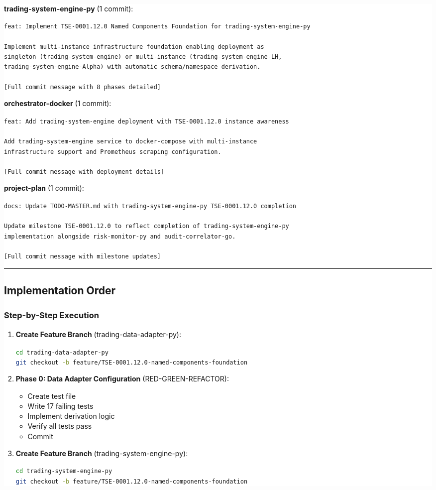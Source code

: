 **trading-system-engine-py** (1 commit):
```
feat: Implement TSE-0001.12.0 Named Components Foundation for trading-system-engine-py

Implement multi-instance infrastructure foundation enabling deployment as
singleton (trading-system-engine) or multi-instance (trading-system-engine-LH,
trading-system-engine-Alpha) with automatic schema/namespace derivation.

[Full commit message with 8 phases detailed]
```

**orchestrator-docker** (1 commit):
```
feat: Add trading-system-engine deployment with TSE-0001.12.0 instance awareness

Add trading-system-engine service to docker-compose with multi-instance
infrastructure support and Prometheus scraping configuration.

[Full commit message with deployment details]
```

**project-plan** (1 commit):
```
docs: Update TODO-MASTER.md with trading-system-engine-py TSE-0001.12.0 completion

Update milestone TSE-0001.12.0 to reflect completion of trading-system-engine-py
implementation alongside risk-monitor-py and audit-correlator-go.

[Full commit message with milestone updates]
```

---

## Implementation Order

### Step-by-Step Execution

1. **Create Feature Branch** (trading-data-adapter-py):
   ```bash
   cd trading-data-adapter-py
   git checkout -b feature/TSE-0001.12.0-named-components-foundation
   ```

2. **Phase 0: Data Adapter Configuration** (RED-GREEN-REFACTOR):
   - Create test file
   - Write 17 failing tests
   - Implement derivation logic
   - Verify all tests pass
   - Commit

3. **Create Feature Branch** (trading-system-engine-py):
   ```bash
   cd trading-system-engine-py
   git checkout -b feature/TSE-0001.12.0-named-components-foundation
   ```
